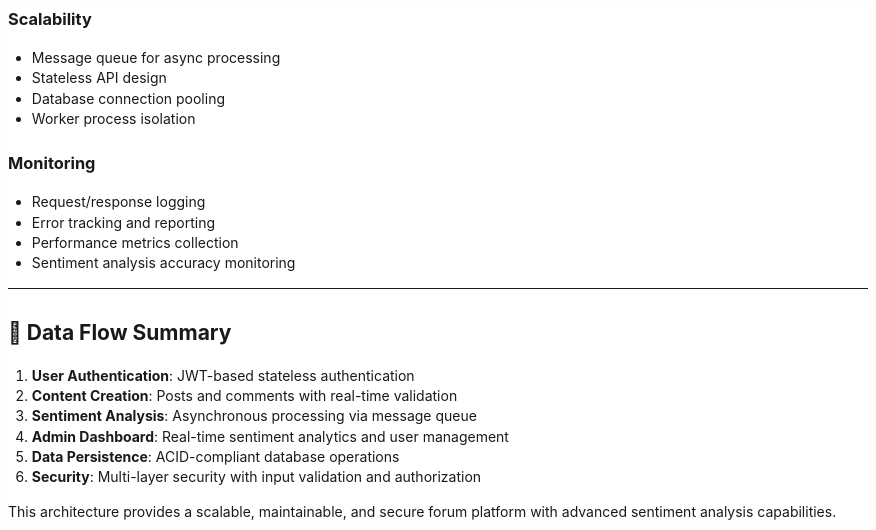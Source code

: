 ### Scalability
- Message queue for async processing
- Stateless API design
- Database connection pooling
- Worker process isolation

### Monitoring
- Request/response logging
- Error tracking and reporting
- Performance metrics collection
- Sentiment analysis accuracy monitoring

---

## 🔄 Data Flow Summary

1. **User Authentication**: JWT-based stateless authentication
2. **Content Creation**: Posts and comments with real-time validation
3. **Sentiment Analysis**: Asynchronous processing via message queue
4. **Admin Dashboard**: Real-time sentiment analytics and user management
5. **Data Persistence**: ACID-compliant database operations
6. **Security**: Multi-layer security with input validation and authorization

This architecture provides a scalable, maintainable, and secure forum platform with advanced sentiment analysis capabilities. 